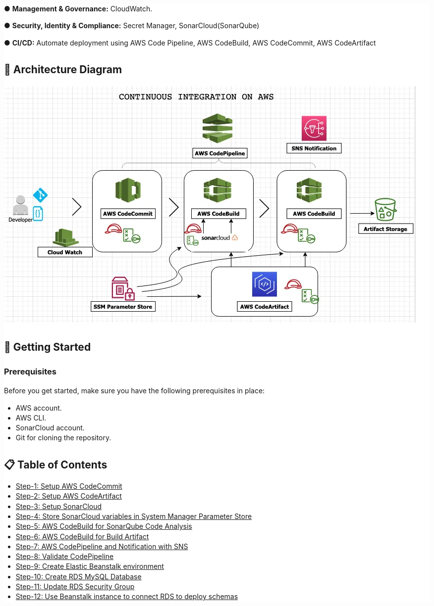 ● **Management & Governance:** CloudWatch.

● **Security, Identity & Compliance:** Secret Manager, SonarCloud(SonarQube)

● **CI/CD:** Automate deployment using AWS Code Pipeline, AWS CodeBuild, AWS CodeCommit, AWS CodeArtifact

## 📌 Architecture Diagram


![alt diagram](assets/images/aws-continuous-delivery/architecture-diagram.webp)

## 🚦 Getting Started

### Prerequisites

Before you get started, make sure you have the following prerequisites in place:

- AWS account.
- AWS CLI.
- SonarCloud account.
- Git for cloning the repository.

## 📋 Table of Contents

- [Step-1: Setup AWS CodeCommit](#-Step-1-Setup-AWS-CodeCommit)
- [Step-2: Setup AWS CodeArtifact](#-Step-2-Setup-AWS-CodeArtifact)
- [Step-3: Setup SonarCloud](#-Setup-SonarCloud)
- [Step-4: Store SonarCloud variables in System Manager Parameter Store](#-Step-3-Store-Sonar-in-SSM-Parameter-Store)
- [Step-5: AWS CodeBuild for SonarQube Code Analysis](#-Step-4-CodeBuild-for-SonarQube)
- [Step-6: AWS CodeBuild for Build Artifact](#-Step-5-CodeBuild-for-Build-Artifact)
- [Step-7: AWS CodePipeline and Notification with SNS](#-Step-6-CodePipeline-and-Notification-with-SNS)
- [Step-8: Validate CodePipeline](#-Step-8-Validate-CodePipeline)
- [Step-9: Create Elastic Beanstalk environment](#-Step-9-Create-Elastic-Beanstalk-environment)
- [Step-10: Create RDS MySQL Database](#-Step-10-Create-RDS-MySQL-Database)
- [Step-11: Update RDS Security Group](#-Step-11-Update-RDS-Security-Group)
- [Step-12: Use Beanstalk instance to connect RDS to deploy schemas](#-Step-12-Beanstalk-instance-to-connect-RDS-to-deploy-schemas)